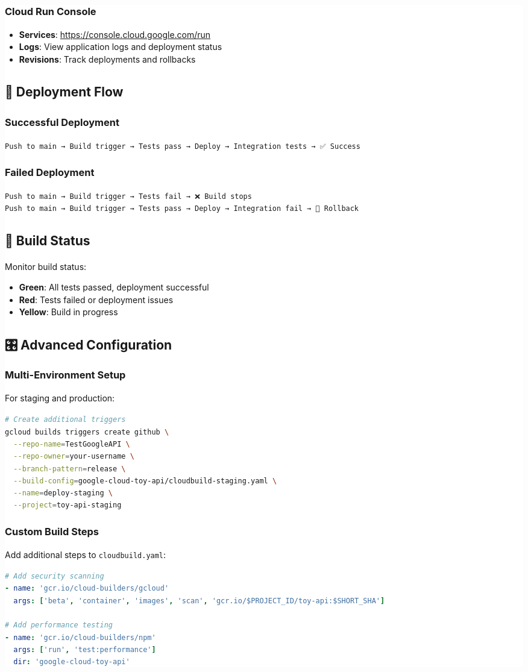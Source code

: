 ### Cloud Run Console  
- **Services**: https://console.cloud.google.com/run
- **Logs**: View application logs and deployment status
- **Revisions**: Track deployments and rollbacks

## 🔄 Deployment Flow

### Successful Deployment
```
Push to main → Build trigger → Tests pass → Deploy → Integration tests → ✅ Success
```

### Failed Deployment  
```
Push to main → Build trigger → Tests fail → ❌ Build stops
Push to main → Build trigger → Tests pass → Deploy → Integration fail → 🔄 Rollback
```

## 🚦 Build Status

Monitor build status:
- **Green**: All tests passed, deployment successful
- **Red**: Tests failed or deployment issues
- **Yellow**: Build in progress

## 🎛️ Advanced Configuration

### Multi-Environment Setup

For staging and production:

```bash
# Create additional triggers
gcloud builds triggers create github \
  --repo-name=TestGoogleAPI \
  --repo-owner=your-username \
  --branch-pattern=release \
  --build-config=google-cloud-toy-api/cloudbuild-staging.yaml \
  --name=deploy-staging \
  --project=toy-api-staging
```

### Custom Build Steps

Add additional steps to `cloudbuild.yaml`:

```yaml
# Add security scanning
- name: 'gcr.io/cloud-builders/gcloud'
  args: ['beta', 'container', 'images', 'scan', 'gcr.io/$PROJECT_ID/toy-api:$SHORT_SHA']

# Add performance testing  
- name: 'gcr.io/cloud-builders/npm'
  args: ['run', 'test:performance']
  dir: 'google-cloud-toy-api'
```
